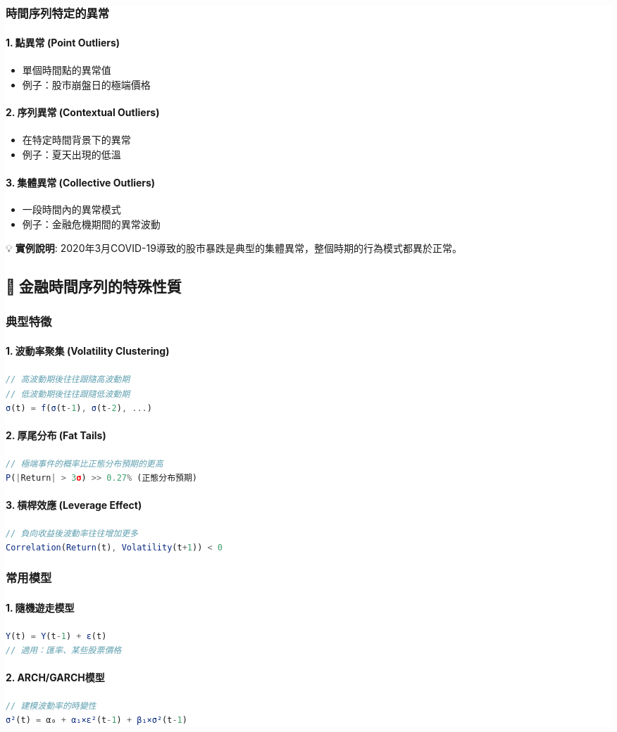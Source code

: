 ### 時間序列特定的異常

#### 1. 點異常 (Point Outliers)
- 單個時間點的異常值
- 例子：股市崩盤日的極端價格

#### 2. 序列異常 (Contextual Outliers)  
- 在特定時間背景下的異常
- 例子：夏天出現的低溫

#### 3. 集體異常 (Collective Outliers)
- 一段時間內的異常模式
- 例子：金融危機期間的異常波動

💡 **實例說明**: 2020年3月COVID-19導致的股市暴跌是典型的集體異常，整個時期的行為模式都異於正常。

## 💼 金融時間序列的特殊性質

### 典型特徵

#### 1. 波動率聚集 (Volatility Clustering)
```typescript
// 高波動期後往往跟隨高波動期
// 低波動期後往往跟隨低波動期
σ(t) = f(σ(t-1), σ(t-2), ...)
```

#### 2. 厚尾分布 (Fat Tails)
```typescript
// 極端事件的概率比正態分布預期的更高
P(|Return| > 3σ) >> 0.27% (正態分布預期)
```

#### 3. 槓桿效應 (Leverage Effect)
```typescript
// 負向收益後波動率往往增加更多
Correlation(Return(t), Volatility(t+1)) < 0
```

### 常用模型

#### 1. 隨機遊走模型
```typescript
Y(t) = Y(t-1) + ε(t)
// 適用：匯率、某些股票價格
```

#### 2. ARCH/GARCH模型
```typescript
// 建模波動率的時變性
σ²(t) = α₀ + α₁×ε²(t-1) + β₁×σ²(t-1)
```
